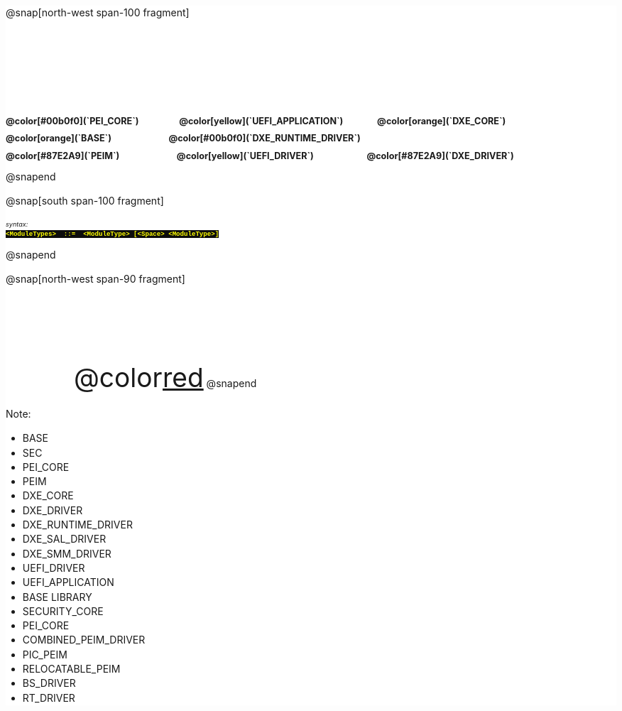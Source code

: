 @snap[north-west span-100 fragment]
<br>
<br>
<br>
<br>
<br>
<br>
<br>
<p align="left" style="line-height:80%"><span style="font-size:0.9em; font-weight: bold;" >
@color[#00b0f0](`PEI_CORE`) &nbsp;&nbsp;&nbsp;&nbsp;&nbsp;&nbsp;&nbsp;&nbsp;&nbsp;&nbsp;&nbsp;&nbsp;&nbsp;&nbsp;&nbsp;&nbsp;&nbsp; @color[yellow](`UEFI_APPLICATION`) &nbsp;&nbsp;&nbsp;&nbsp;&nbsp;&nbsp;&nbsp;&nbsp;&nbsp;&nbsp;&nbsp;&nbsp;&nbsp;&nbsp; @color[orange](`DXE_CORE`)<br><br>
@color[orange](`BASE`) &nbsp;&nbsp;&nbsp;&nbsp;&nbsp;&nbsp;&nbsp;&nbsp;&nbsp;&nbsp;&nbsp;&nbsp;&nbsp;&nbsp;&nbsp;&nbsp;&nbsp;&nbsp;&nbsp;&nbsp;&nbsp;&nbsp;&nbsp;&nbsp;&nbsp; @color[#00b0f0](`DXE_RUNTIME_DRIVER`) &nbsp;&nbsp;&nbsp;&nbsp;&nbsp;&nbsp;&nbsp; <br><br>
@color[#87E2A9](`PEIM`) &nbsp;&nbsp;&nbsp;&nbsp;&nbsp;&nbsp;&nbsp;&nbsp;&nbsp;&nbsp;&nbsp;&nbsp;&nbsp;&nbsp;&nbsp;&nbsp;&nbsp;&nbsp;&nbsp;&nbsp;&nbsp;&nbsp;&nbsp;&nbsp;&nbsp; @color[yellow](`UEFI_DRIVER`) &nbsp;&nbsp;&nbsp;&nbsp;&nbsp;&nbsp;&nbsp;&nbsp;&nbsp;&nbsp;&nbsp;&nbsp;&nbsp;&nbsp;&nbsp;&nbsp;&nbsp;&nbsp;&nbsp;&nbsp;&nbsp;&nbsp;&nbsp; @color[#87E2A9](`DXE_DRIVER`)<br>
</span></p>

@snapend

@snap[south span-100 fragment]
<p align="left" style="line-height:80%"><span style="font-size:0.65em"><i>syntax:</i></span><br>
<span style="font-size:0.65em; font-family: Courier New; color: yellow; font-weight: bold; background-color: #0d0d0d" > 
&lt;ModuleTypes&gt;&nbsp; ::= &nbsp;&lt;ModuleType&gt; [&lt;Space&gt; &lt;ModuleType&gt;]
</span> </p>
@snapend


@snap[north-west span-90 fragment]
<br>
<br>
<br>
<br>
<br>
<br>
<span style="font-size:0.65em"> &nbsp;&nbsp;&nbsp;&nbsp;&nbsp;&nbsp;&nbsp;&nbsp;&nbsp;&nbsp;&nbsp;&nbsp;&nbsp;&nbsp;&nbsp;&nbsp;&nbsp;&nbsp;&nbsp;&nbsp;&nbsp;&nbsp;&nbsp;&nbsp;&nbsp;&nbsp;&nbsp;&nbsp;&nbsp;&nbsp;&nbsp;&nbsp;&nbsp;&nbsp;&nbsp;&nbsp;</span>
<span style="font-size:02.65em">@color[red](&DDotrahd;)</span>
@snapend

Note:

- BASE 
- SEC  
- PEI_CORE 
- PEIM  
- DXE_CORE 
- DXE_DRIVER 
- DXE_RUNTIME_DRIVER 
- DXE_SAL_DRIVER 
- DXE_SMM_DRIVER 
- UEFI_DRIVER 
- UEFI_APPLICATION
- BASE LIBRARY
- SECURITY_CORE 
- PEI_CORE 
- COMBINED_PEIM_DRIVER 
- PIC_PEIM
- RELOCATABLE_PEIM 
- BS_DRIVER 
- RT_DRIVER 